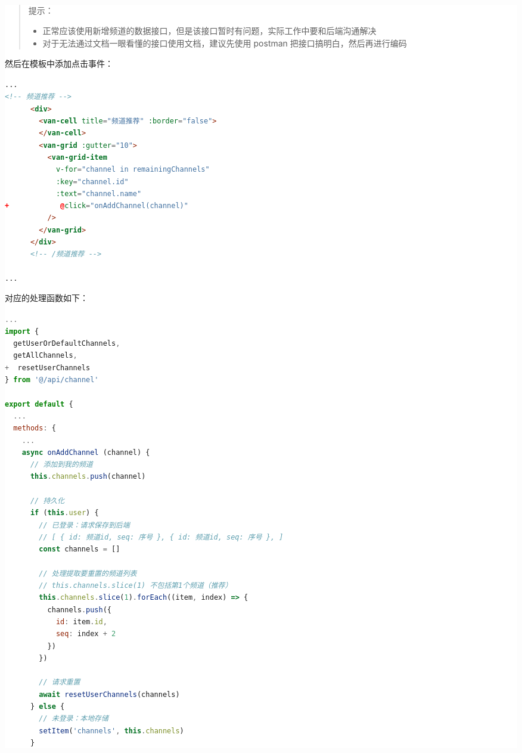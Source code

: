 > 提示：
>
> - 正常应该使用新增频道的数据接口，但是该接口暂时有问题，实际工作中要和后端沟通解决
> - 对于无法通过文档一眼看懂的接口使用文档，建议先使用 postman 把接口搞明白，然后再进行编码

然后在模板中添加点击事件：

```html
...
<!-- 频道推荐 -->
      <div>
        <van-cell title="频道推荐" :border="false">
        </van-cell>
        <van-grid :gutter="10">
          <van-grid-item
            v-for="channel in remainingChannels"
            :key="channel.id"
            :text="channel.name"
+            @click="onAddChannel(channel)"
          />
        </van-grid>
      </div>
      <!-- /频道推荐 -->

...
```

对应的处理函数如下：

```js
...
import {
  getUserOrDefaultChannels,
  getAllChannels,
+  resetUserChannels
} from '@/api/channel'

export default {
  ...
  methods: {
    ...
    async onAddChannel (channel) {
      // 添加到我的频道
      this.channels.push(channel)

      // 持久化
      if (this.user) {
        // 已登录：请求保存到后端
        // [ { id: 频道id, seq: 序号 }, { id: 频道id, seq: 序号 }, ]
        const channels = []

        // 处理提取要重置的频道列表
        // this.channels.slice(1) 不包括第1个频道（推荐）
        this.channels.slice(1).forEach((item, index) => {
          channels.push({
            id: item.id,
            seq: index + 2
          })
        })

        // 请求重置
        await resetUserChannels(channels)
      } else {
        // 未登录：本地存储
        setItem('channels', this.channels)
      }
```
